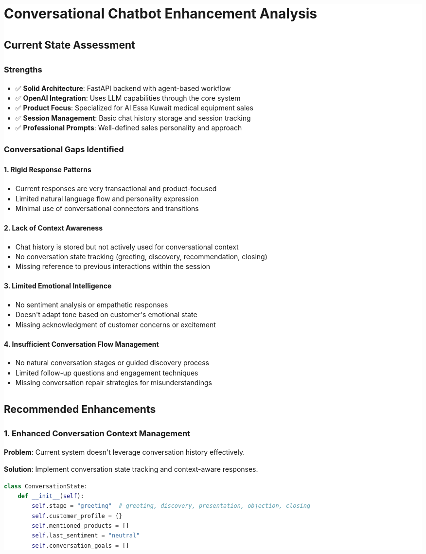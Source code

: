 # Conversational Chatbot Enhancement Analysis

## Current State Assessment

### Strengths
- ✅ **Solid Architecture**: FastAPI backend with agent-based workflow
- ✅ **OpenAI Integration**: Uses LLM capabilities through the core system
- ✅ **Product Focus**: Specialized for Al Essa Kuwait medical equipment sales
- ✅ **Session Management**: Basic chat history storage and session tracking
- ✅ **Professional Prompts**: Well-defined sales personality and approach

### Conversational Gaps Identified

#### 1. **Rigid Response Patterns**
- Current responses are very transactional and product-focused
- Limited natural language flow and personality expression
- Minimal use of conversational connectors and transitions

#### 2. **Lack of Context Awareness**
- Chat history is stored but not actively used for conversational context
- No conversation state tracking (greeting, discovery, recommendation, closing)
- Missing reference to previous interactions within the session

#### 3. **Limited Emotional Intelligence**
- No sentiment analysis or empathetic responses
- Doesn't adapt tone based on customer's emotional state
- Missing acknowledgment of customer concerns or excitement

#### 4. **Insufficient Conversation Flow Management**
- No natural conversation stages or guided discovery process
- Limited follow-up questions and engagement techniques
- Missing conversation repair strategies for misunderstandings

## Recommended Enhancements

### 1. **Enhanced Conversation Context Management**

**Problem**: Current system doesn't leverage conversation history effectively.

**Solution**: Implement conversation state tracking and context-aware responses.

```python
class ConversationState:
    def __init__(self):
        self.stage = "greeting"  # greeting, discovery, presentation, objection, closing
        self.customer_profile = {}
        self.mentioned_products = []
        self.last_sentiment = "neutral"
        self.conversation_goals = []
```
